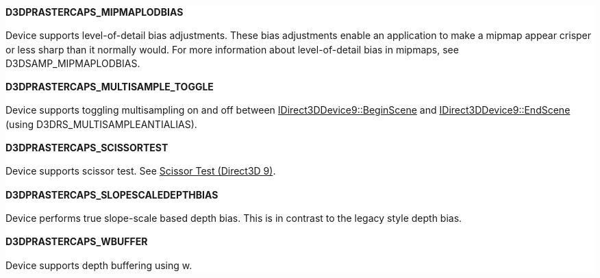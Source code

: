 </td>
</tr>
<tr>
<td width="40%"><a id="D3DPRASTERCAPS_MIPMAPLODBIAS"></a><a id="d3dprastercaps_mipmaplodbias"></a><dl>
<dt><b>D3DPRASTERCAPS_MIPMAPLODBIAS</b></dt>
</dl>
</td>
<td width="60%">
Device supports level-of-detail bias adjustments. These bias adjustments enable an application to make a mipmap appear crisper or less sharp than it normally would. For more information about level-of-detail bias in mipmaps, see D3DSAMP_MIPMAPLODBIAS.

</td>
</tr>
<tr>
<td width="40%"><a id="D3DPRASTERCAPS_MULTISAMPLE_TOGGLE"></a><a id="d3dprastercaps_multisample_toggle"></a><dl>
<dt><b>D3DPRASTERCAPS_MULTISAMPLE_TOGGLE</b></dt>
</dl>
</td>
<td width="60%">
Device supports toggling multisampling on and off between <a href="https://msdn.microsoft.com/7fc1375d-b2de-4762-9963-8428938e499f">IDirect3DDevice9::BeginScene</a> and <a href="https://msdn.microsoft.com/9ff1e40e-9e19-4168-ae29-6f7d204ab236">IDirect3DDevice9::EndScene</a> (using D3DRS_MULTISAMPLEANTIALIAS).

</td>
</tr>
<tr>
<td width="40%"><a id="D3DPRASTERCAPS_SCISSORTEST"></a><a id="d3dprastercaps_scissortest"></a><dl>
<dt><b>D3DPRASTERCAPS_SCISSORTEST</b></dt>
</dl>
</td>
<td width="60%">
Device supports scissor test. See <a href="https://msdn.microsoft.com/deff4f54-4a2f-4d9a-98a7-a69d5fc0853d">Scissor Test (Direct3D 9)</a>.

</td>
</tr>
<tr>
<td width="40%"><a id="D3DPRASTERCAPS_SLOPESCALEDEPTHBIAS"></a><a id="d3dprastercaps_slopescaledepthbias"></a><dl>
<dt><b>D3DPRASTERCAPS_SLOPESCALEDEPTHBIAS</b></dt>
</dl>
</td>
<td width="60%">
Device performs true slope-scale based depth bias. This is in contrast to the legacy style depth bias.

</td>
</tr>
<tr>
<td width="40%"><a id="D3DPRASTERCAPS_WBUFFER"></a><a id="d3dprastercaps_wbuffer"></a><dl>
<dt><b>D3DPRASTERCAPS_WBUFFER</b></dt>
</dl>
</td>
<td width="60%">
Device supports depth buffering using w.
